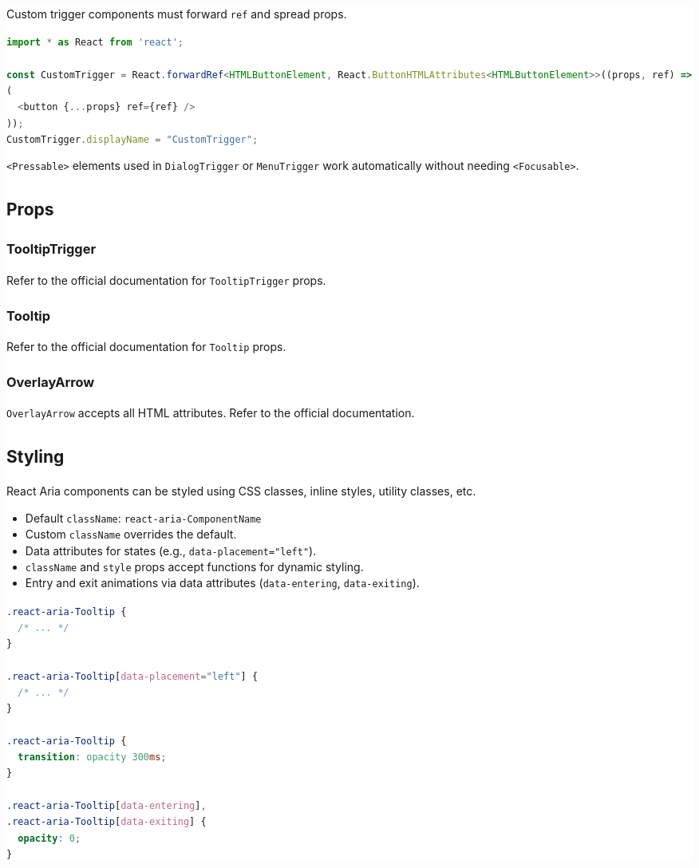 Custom trigger components must forward `ref` and spread props.

```typescript
import * as React from 'react';

const CustomTrigger = React.forwardRef<HTMLButtonElement, React.ButtonHTMLAttributes<HTMLButtonElement>>((props, ref) => (
  <button {...props} ref={ref} />
));
CustomTrigger.displayName = "CustomTrigger";
```

`<Pressable>` elements used in `DialogTrigger` or `MenuTrigger` work automatically without needing `<Focusable>`.

## Props

### TooltipTrigger

Refer to the official documentation for `TooltipTrigger` props.

### Tooltip

Refer to the official documentation for `Tooltip` props.

### OverlayArrow

`OverlayArrow` accepts all HTML attributes. Refer to the official documentation.

## Styling

React Aria components can be styled using CSS classes, inline styles, utility classes, etc.

- Default `className`: `react-aria-ComponentName`
- Custom `className` overrides the default.
- Data attributes for states (e.g., `data-placement="left"`).
- `className` and `style` props accept functions for dynamic styling.
- Entry and exit animations via data attributes (`data-entering`, `data-exiting`).

```css
.react-aria-Tooltip {
  /* ... */
}

.react-aria-Tooltip[data-placement="left"] {
  /* ... */
}

.react-aria-Tooltip {
  transition: opacity 300ms;
}

.react-aria-Tooltip[data-entering],
.react-aria-Tooltip[data-exiting] {
  opacity: 0;
}
```
